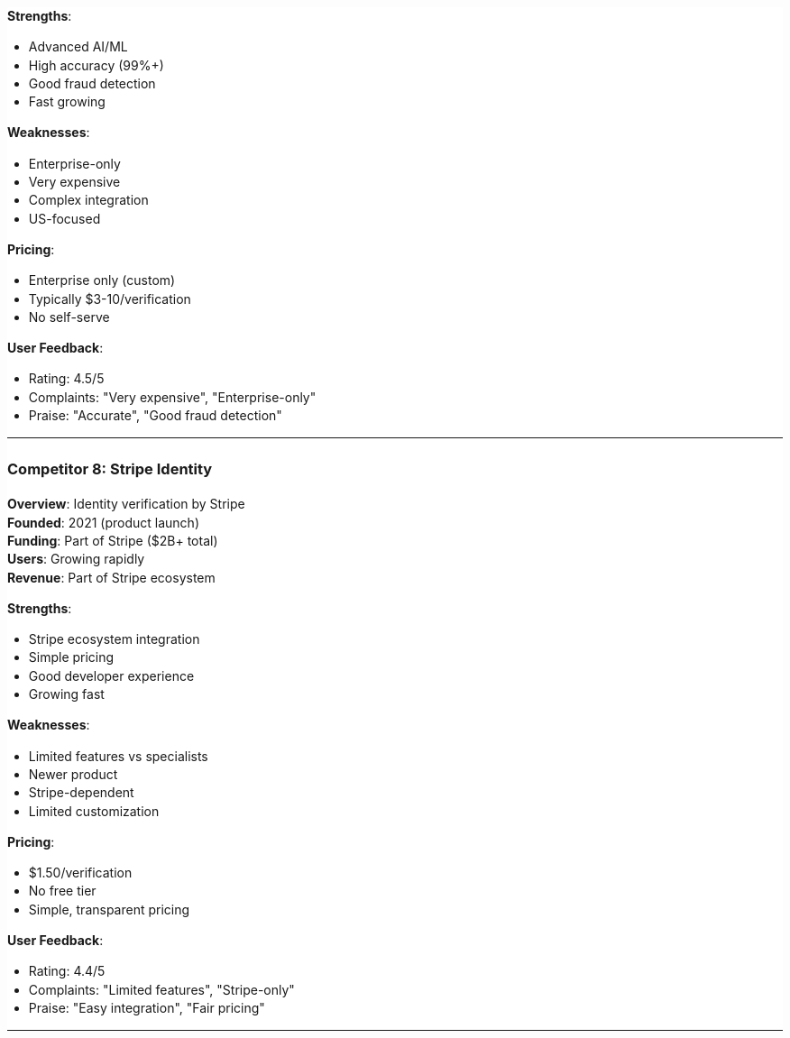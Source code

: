 **Strengths**:
- Advanced AI/ML
- High accuracy (99%+)
- Good fraud detection
- Fast growing

**Weaknesses**:
- Enterprise-only
- Very expensive
- Complex integration
- US-focused

**Pricing**:
- Enterprise only (custom)
- Typically $3-10/verification
- No self-serve

**User Feedback**:
- Rating: 4.5/5
- Complaints: "Very expensive", "Enterprise-only"
- Praise: "Accurate", "Good fraud detection"

---

### Competitor 8: Stripe Identity
**Overview**: Identity verification by Stripe  
**Founded**: 2021 (product launch)  
**Funding**: Part of Stripe ($2B+ total)  
**Users**: Growing rapidly  
**Revenue**: Part of Stripe ecosystem

**Strengths**:
- Stripe ecosystem integration
- Simple pricing
- Good developer experience
- Growing fast

**Weaknesses**:
- Limited features vs specialists
- Newer product
- Stripe-dependent
- Limited customization

**Pricing**:
- $1.50/verification
- No free tier
- Simple, transparent pricing

**User Feedback**:
- Rating: 4.4/5
- Complaints: "Limited features", "Stripe-only"
- Praise: "Easy integration", "Fair pricing"

---
